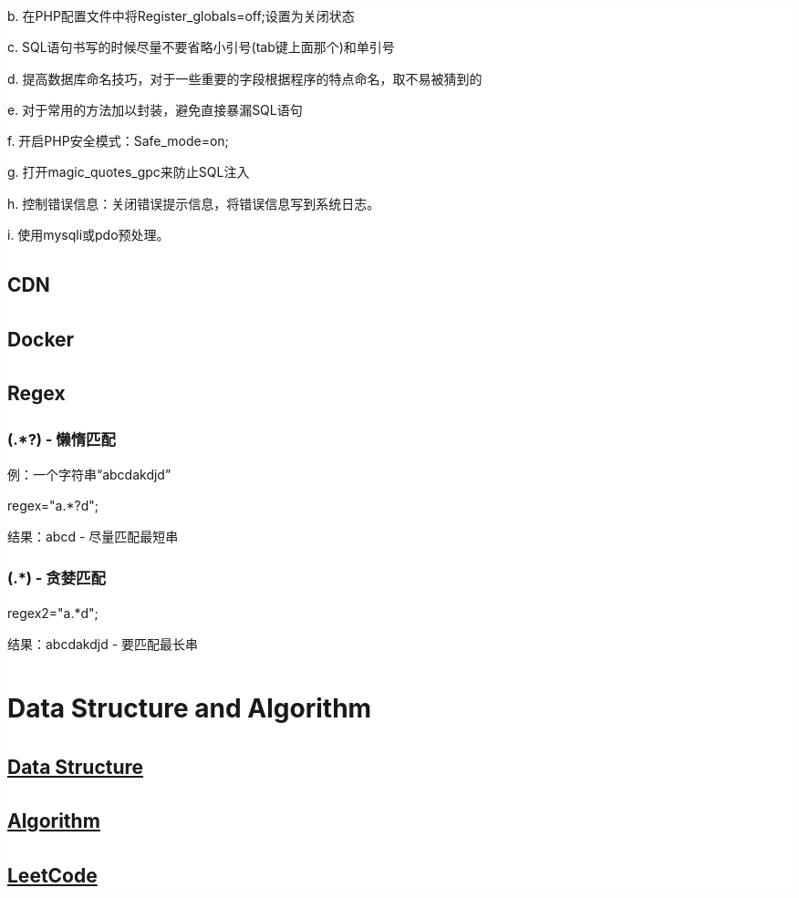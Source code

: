 b. 在PHP配置文件中将Register_globals=off;设置为关闭状态

c. SQL语句书写的时候尽量不要省略小引号(tab键上面那个)和单引号

d. 提高数据库命名技巧，对于一些重要的字段根据程序的特点命名，取不易被猜到的

e. 对于常用的方法加以封装，避免直接暴漏SQL语句

f. 开启PHP安全模式：Safe_mode=on;

g. 打开magic_quotes_gpc来防止SQL注入

h. 控制错误信息：关闭错误提示信息，将错误信息写到系统日志。

i. 使用mysqli或pdo预处理。




## CDN




## Docker



## Regex

### (.*?) - 懒惰匹配

例：一个字符串“abcdakdjd”

regex="a.*?d";

结果：abcd - 尽量匹配最短串

### (.*) - 贪婪匹配

regex2="a.*d";

结果：abcdakdjd - 要匹配最长串





# Data Structure and Algorithm

## [Data Structure](https://github.com/xiang12835/python-learning/blob/master/data_structure/note.md)

## [Algorithm](https://github.com/xiang12835/python-learning/blob/master/algorithm/note.md)

## [LeetCode](https://github.com/xiang12835/python-learning/blob/master/leetcode/note.md)
